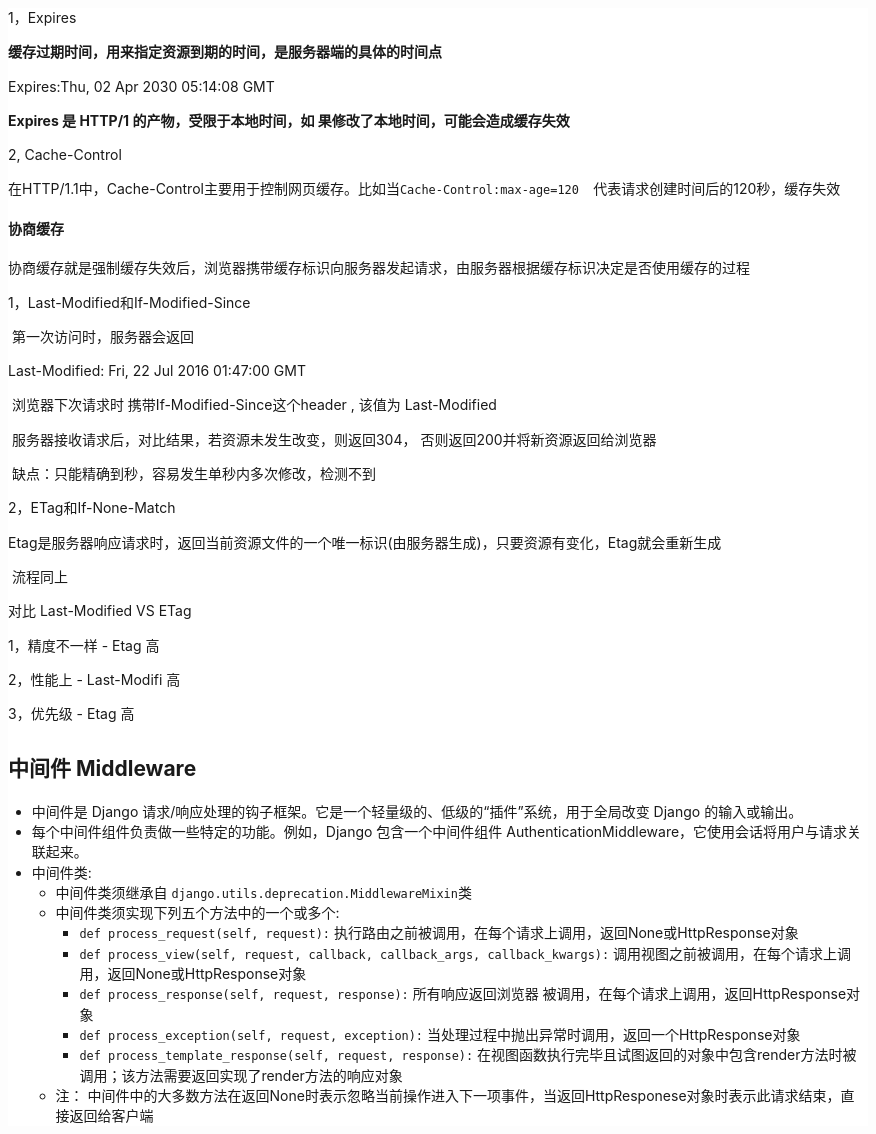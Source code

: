 1，Expires

**缓存过期时间，用来指定资源到期的时间，是服务器端的具体的时间点**

Expires:Thu, 02 Apr 2030 05:14:08 GMT

**Expires 是 HTTP/1 的产物，受限于本地时间，如 果修改了本地时间，可能会造成缓存失效**



2, Cache-Control 

在HTTP/1.1中，Cache-Control主要用于控制网页缓存。比如当`Cache-Control:max-age=120  `代表请求创建时间后的120秒，缓存失效



#### 协商缓存

协商缓存就是强制缓存失效后，浏览器携带缓存标识向服务器发起请求，由服务器根据缓存标识决定是否使用缓存的过程

1，Last-Modified和If-Modified-Since

​	第一次访问时，服务器会返回 

  Last-Modified: Fri, 22 Jul 2016 01:47:00 GMT

​	浏览器下次请求时 携带If-Modified-Since这个header , 该值为 Last-Modified

​	服务器接收请求后，对比结果，若资源未发生改变，则返回304， 否则返回200并将新资源返回给浏览器

​	缺点：只能精确到秒，容易发生单秒内多次修改，检测不到



2，ETag和If-None-Match

​	Etag是服务器响应请求时，返回当前资源文件的一个唯一标识(由服务器生成)，只要资源有变化，Etag就会重新生成

​	流程同上



对比  Last-Modified VS  ETag  

1，精度不一样 -  Etag 高

2，性能上 - Last-Modifi 高

3，优先级 - Etag 高




## 中间件 Middleware
- 中间件是 Django 请求/响应处理的钩子框架。它是一个轻量级的、低级的“插件”系统，用于全局改变 Django 的输入或输出。
- 每个中间件组件负责做一些特定的功能。例如，Django 包含一个中间件组件 AuthenticationMiddleware，它使用会话将用户与请求关联起来。
- 中间件类:
    - 中间件类须继承自 `django.utils.deprecation.MiddlewareMixin`类
    - 中间件类须实现下列五个方法中的一个或多个:
        - `def process_request(self, request):` 执行路由之前被调用，在每个请求上调用，返回None或HttpResponse对象 
        - `def process_view(self, request, callback, callback_args, callback_kwargs):` 调用视图之前被调用，在每个请求上调用，返回None或HttpResponse对象
        - `def process_response(self, request, response):` 所有响应返回浏览器  被调用，在每个请求上调用，返回HttpResponse对象
        - `def process_exception(self, request, exception):` 当处理过程中抛出异常时调用，返回一个HttpResponse对象
        - `def process_template_response(self, request, response):` 在视图函数执行完毕且试图返回的对象中包含render方法时被调用；该方法需要返回实现了render方法的响应对象
    - 注： 中间件中的大多数方法在返回None时表示忽略当前操作进入下一项事件，当返回HttpResponese对象时表示此请求结束，直接返回给客户端
